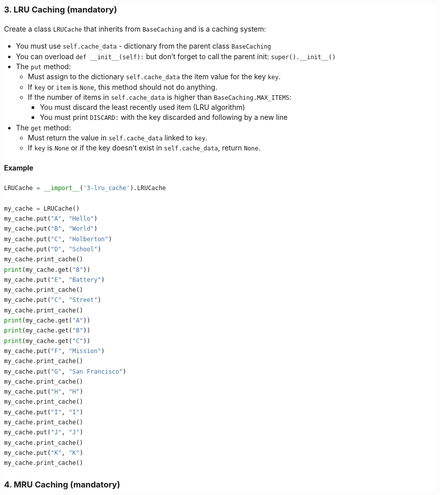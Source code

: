 ### 3. LRU Caching (mandatory)

Create a class `LRUCache` that inherits from `BaseCaching` and is a caching system:

- You must use `self.cache_data` - dictionary from the parent class `BaseCaching`
- You can overload `def __init__(self):` but don’t forget to call the parent init: `super().__init__()`
- The `put` method:
    - Must assign to the dictionary `self.cache_data` the item value for the key `key`.
    - If `key` or `item` is `None`, this method should not do anything.
    - If the number of items in `self.cache_data` is higher than `BaseCaching.MAX_ITEMS`:
        - You must discard the least recently used item (LRU algorithm)
        - You must print `DISCARD:` with the key discarded and following by a new line
- The `get` method:
    - Must return the value in `self.cache_data` linked to `key`.
    - If `key` is `None` or if the key doesn’t exist in `self.cache_data`, return `None`.

#### Example

```python
LRUCache = __import__('3-lru_cache').LRUCache

my_cache = LRUCache()
my_cache.put("A", "Hello")
my_cache.put("B", "World")
my_cache.put("C", "Holberton")
my_cache.put("D", "School")
my_cache.print_cache()
print(my_cache.get("B"))
my_cache.put("E", "Battery")
my_cache.print_cache()
my_cache.put("C", "Street")
my_cache.print_cache()
print(my_cache.get("A"))
print(my_cache.get("B"))
print(my_cache.get("C"))
my_cache.put("F", "Mission")
my_cache.print_cache()
my_cache.put("G", "San Francisco")
my_cache.print_cache()
my_cache.put("H", "H")
my_cache.print_cache()
my_cache.put("I", "I")
my_cache.print_cache()
my_cache.put("J", "J")
my_cache.print_cache()
my_cache.put("K", "K")
my_cache.print_cache()
```

### 4. MRU Caching (mandatory)
